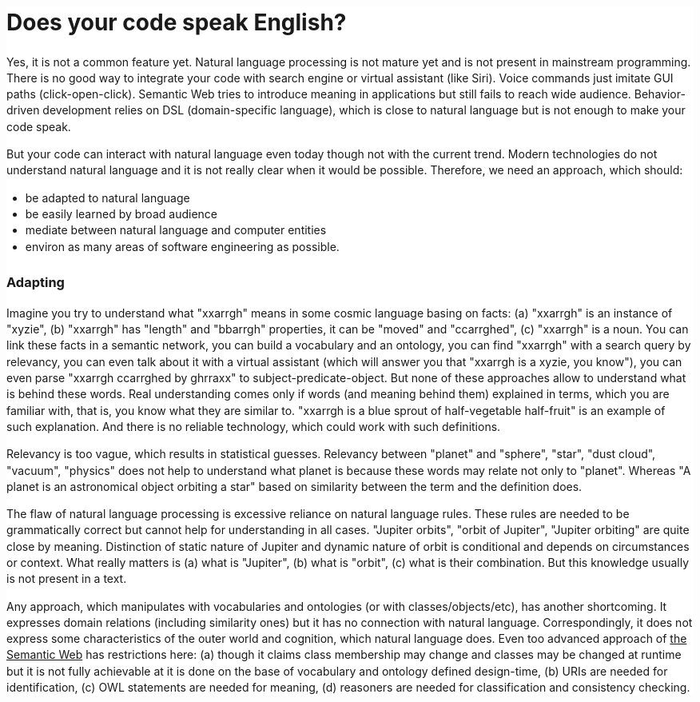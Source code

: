 Does your code speak English?
=============================

Yes, it is not a common feature yet. Natural language processing is not mature yet and is not present in mainstream programming. There is no good way to integrate your code with search engine or virtual assistant (like Siri). Voice commands just imitate GUI paths (click-open-click). Semantic Web tries to introduce meaning in applications but still fails to reach wide audience. Behavior-driven development relies on DSL (domain-specific language), which is close to natural language but is not enough to make your code speak.

But your code can interact with natural language even today though not with the current trend. Modern technologies do not understand natural language and it is not really clear when it would be possible. Therefore, we need an approach, which should:

* be adapted to natural language
* be easily learned by broad audience
* mediate between natural language and computer entities
* environ as many areas of software engineering as possible.

### Adapting

Imagine you try to understand what "xxarrgh" means in some cosmic language basing on facts: (a) "xxarrgh" is an instance of "xyzie", (b) "xxarrgh" has "length" and "bbarrgh" properties, it can be "moved" and "ccarrghed", (c) "xxarrgh" is a noun. You can link these facts in a semantic network, you can build a vocabulary and an ontology, you can find "xxarrgh" with a search query by relevancy, you can even talk about it with a virtual assistant (which will answer you that "xxarrgh is a xyzie, you know"), you can even parse "xxarrgh ccarrghed by ghrraxx" to subject-predicate-object. But none of these approaches allow to understand what is behind these words. Real understanding comes only if words (and meaning behind them) explained in terms, which you are familiar with, that is, you know what they are similar to. "xxarrgh is a blue sprout of half-vegetable half-fruit" is an example of such explanation. And there is no reliable technology, which could work with such definitions.

Relevancy is too vague, which results in statistical guesses. Relevancy between "planet" and "sphere", "star", "dust cloud", "vacuum", "physics" does not help to understand what planet is because these words may relate not only to "planet". Whereas "A planet is an astronomical object orbiting a star" based on similarity between the term and the definition does. 

The flaw of natural language processing is excessive reliance on natural language rules. These rules are needed to be grammatically correct but cannot help for understanding in all cases. "Jupiter orbits", "orbit of Jupiter", "Jupiter orbiting" are quite close by meaning. Distinction of static nature of Jupiter and dynamic nature of orbit is conditional and depends on circumstances or context. What really matters is (a) what is "Jupiter", (b) what is "orbit", (c) what is their combination. But this knowledge usually is not present in a text.

Any approach, which manipulates with vocabularies and ontologies (or with classes/objects/etc), has another shortcoming. It expresses domain relations (including similarity ones) but it has no connection with natural language. Correspondingly, it does not express some characteristics of the outer world and cognition, which natural language does. Even too advanced approach of [the Semantic Web](https://en.wikipedia.org/wiki/Object_%28computer_science%29#The_Semantic_Web) has restrictions here: (a) though it claims class membership may change and classes may be changed at runtime but it is not fully achievable at it is done on the base of vocabulary and ontology defined design-time, (b) URIs are needed for identification, (c) OWL statements are needed for meaning, (d) reasoners are needed for classification and consistency checking.
